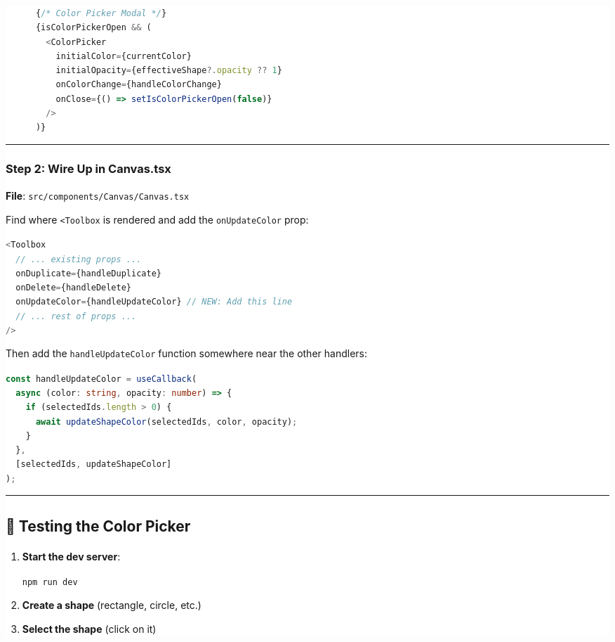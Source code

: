 ```typescript
      {/* Color Picker Modal */}
      {isColorPickerOpen && (
        <ColorPicker
          initialColor={currentColor}
          initialOpacity={effectiveShape?.opacity ?? 1}
          onColorChange={handleColorChange}
          onClose={() => setIsColorPickerOpen(false)}
        />
      )}
```

---

### Step 2: Wire Up in Canvas.tsx

**File**: `src/components/Canvas/Canvas.tsx`

Find where `<Toolbox` is rendered and add the `onUpdateColor` prop:

```typescript
<Toolbox
  // ... existing props ...
  onDuplicate={handleDuplicate}
  onDelete={handleDelete}
  onUpdateColor={handleUpdateColor} // NEW: Add this line
  // ... rest of props ...
/>
```

Then add the `handleUpdateColor` function somewhere near the other handlers:

```typescript
const handleUpdateColor = useCallback(
  async (color: string, opacity: number) => {
    if (selectedIds.length > 0) {
      await updateShapeColor(selectedIds, color, opacity);
    }
  },
  [selectedIds, updateShapeColor]
);
```

---

## 🚀 **Testing the Color Picker**

1. **Start the dev server**:
   ```bash
   npm run dev
   ```

2. **Create a shape** (rectangle, circle, etc.)

3. **Select the shape** (click on it)

